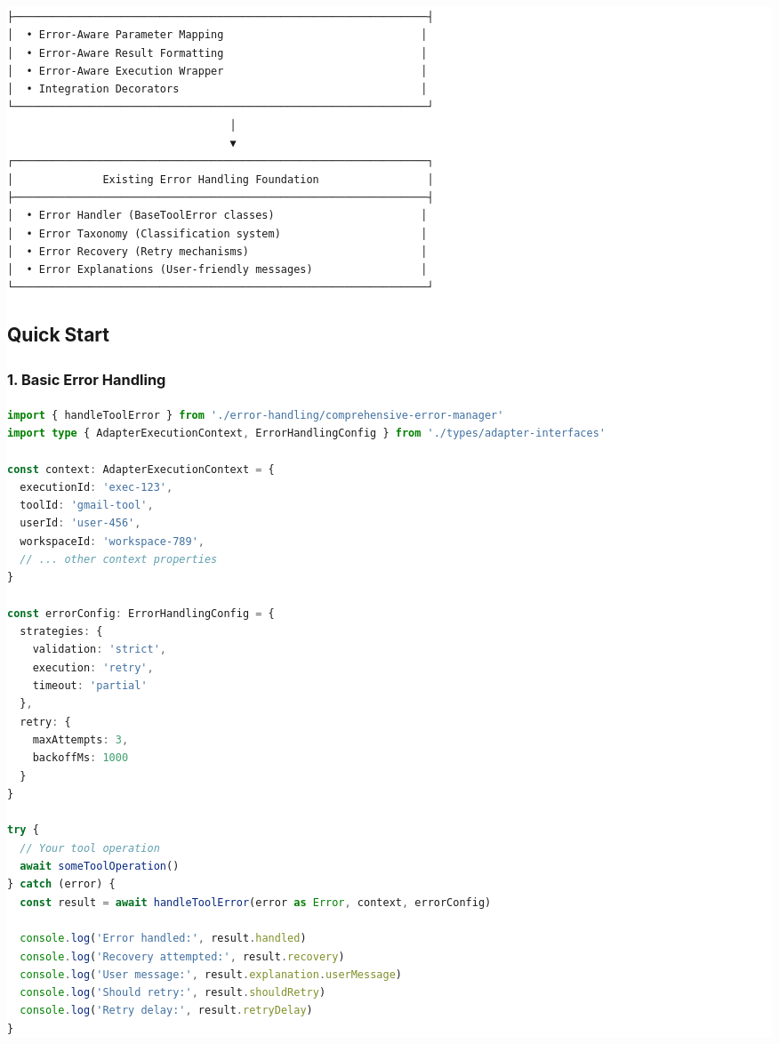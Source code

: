 ```
├─────────────────────────────────────────────────────────────────┤
│  • Error-Aware Parameter Mapping                               │
│  • Error-Aware Result Formatting                               │
│  • Error-Aware Execution Wrapper                               │
│  • Integration Decorators                                      │
└─────────────────────────────────────────────────────────────────┘
                                   │
                                   ▼
┌─────────────────────────────────────────────────────────────────┐
│              Existing Error Handling Foundation                 │
├─────────────────────────────────────────────────────────────────┤
│  • Error Handler (BaseToolError classes)                       │
│  • Error Taxonomy (Classification system)                      │
│  • Error Recovery (Retry mechanisms)                           │
│  • Error Explanations (User-friendly messages)                 │
└─────────────────────────────────────────────────────────────────┘
```

## Quick Start

### 1. Basic Error Handling

```typescript
import { handleToolError } from './error-handling/comprehensive-error-manager'
import type { AdapterExecutionContext, ErrorHandlingConfig } from './types/adapter-interfaces'

const context: AdapterExecutionContext = {
  executionId: 'exec-123',
  toolId: 'gmail-tool',
  userId: 'user-456',
  workspaceId: 'workspace-789',
  // ... other context properties
}

const errorConfig: ErrorHandlingConfig = {
  strategies: {
    validation: 'strict',
    execution: 'retry',
    timeout: 'partial'
  },
  retry: {
    maxAttempts: 3,
    backoffMs: 1000
  }
}

try {
  // Your tool operation
  await someToolOperation()
} catch (error) {
  const result = await handleToolError(error as Error, context, errorConfig)

  console.log('Error handled:', result.handled)
  console.log('Recovery attempted:', result.recovery)
  console.log('User message:', result.explanation.userMessage)
  console.log('Should retry:', result.shouldRetry)
  console.log('Retry delay:', result.retryDelay)
}
```
